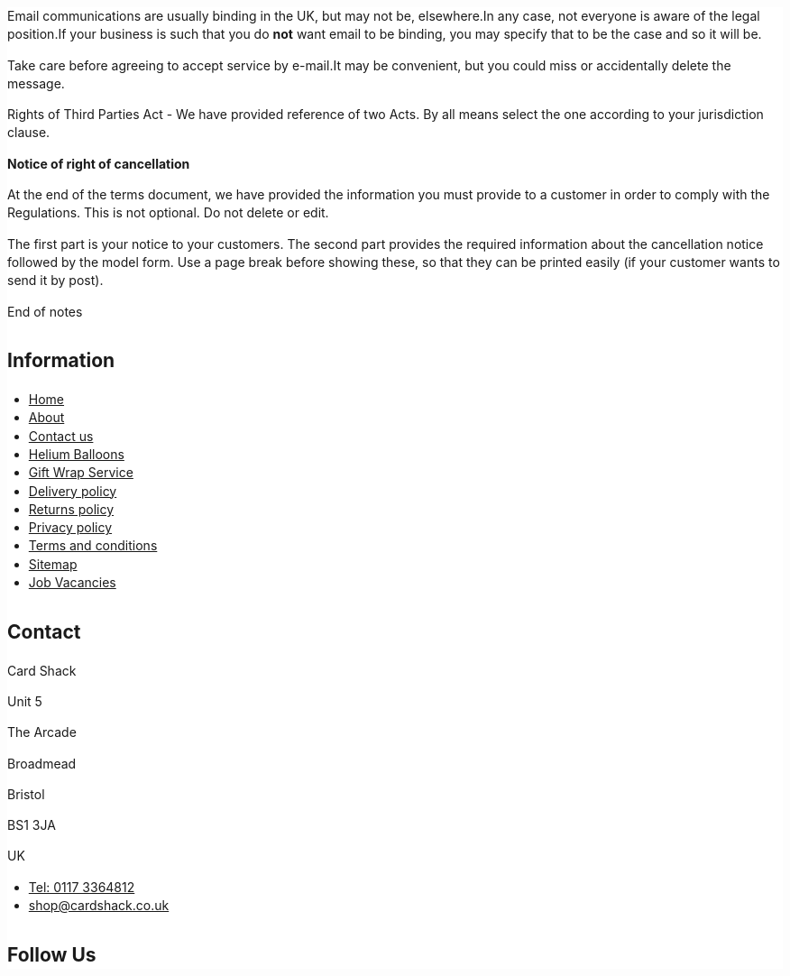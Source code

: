 Email communications are usually binding in the UK, but may not be, elsewhere.In any case, not everyone is aware of the legal position.If your business is such that you do **not** want email to be binding, you may specify that to be the case and so it will be.

Take care before agreeing to accept service by e-mail.It may be convenient, but you could miss or accidentally delete the message.

Rights of Third Parties Act - We have provided reference of two Acts. By all means select the one according to your jurisdiction clause.

**Notice of right of cancellation**

At the end of the terms document, we have provided the information you must provide to a customer in order to comply with the Regulations. This is not optional. Do not delete or edit.

The first part is your notice to your customers. The second part provides the required information about the cancellation notice followed by the model form. Use a page break before showing these, so that they can be printed easily (if your customer wants to send it by post).

End of notes

Information
-----------

* [Home](https://www.cardshack.co.uk/)
* [About](https://www.cardshack.co.uk/s/about)
* [Contact us](https://www.cardshack.co.uk/s/contact)
* [Helium Balloons](https://www.cardshack.co.uk/s/Helium-Balloons)
* [Gift Wrap Service](https://www.cardshack.co.uk/s/gift-wrapping)
* [Delivery policy](https://www.cardshack.co.uk/s/delivery)
* [Returns policy](https://www.cardshack.co.uk/s/returns)
* [Privacy policy](https://www.cardshack.co.uk/s/privacy)
* [Terms and conditions](https://www.cardshack.co.uk/s/terms-conditions)
* [Sitemap](https://www.cardshack.co.uk/sitemap)
* [Job Vacancies](https://www.cardshack.co.uk/s/job-vacancies)

Contact
-------

Card Shack

Unit 5

The Arcade

Broadmead

Bristol

BS1 3JA

UK

* [Tel: 0117 3364812](tel:+441173364812)
* [shop@cardshack.co.uk](mailto:shop@cardshack.co.uk)

Follow Us
---------
